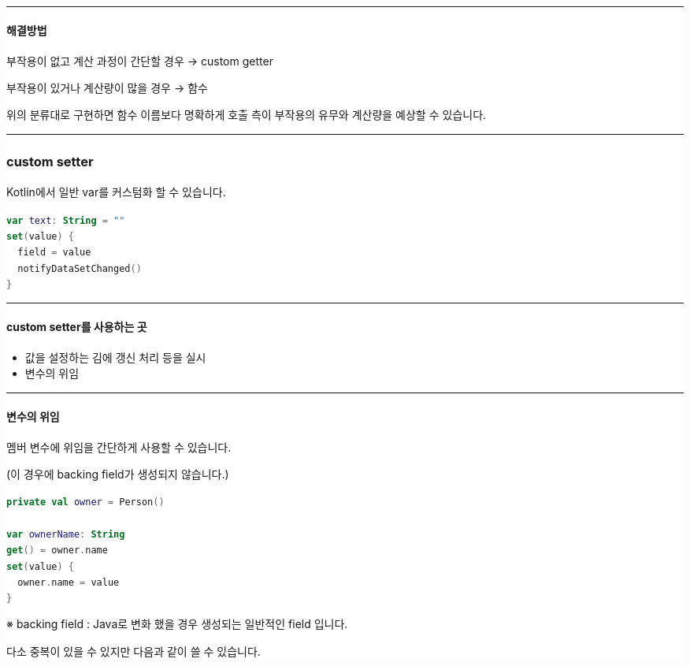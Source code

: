 ------



#### 해결방법

부작용이 없고 계산 과정이 간단할 경우 → custom getter

부작용이 있거나 계산량이 많을 경우 →  함수

위의 분류대로 구현하면 함수 이름보다 명확하게 호출 측이 부작용의 유무와 계산량을 예상할 수 있습니다.

------



### custom setter

Kotlin에서 일반 var를 커스텀화 할 수 있습니다.

```kotlin
var text: String = ""
set(value) {
  field = value
  notifyDataSetChanged()
}
```

------



#### custom setter를 사용하는 곳

- 값을 설정하는 김에 갱신 처리 등을 실시
- 변수의 위임

------



#### 변수의 위임

멤버 변수에 위임을 간단하게 사용할 수 있습니다.

(이 경우에 backing field가 생성되지 않습니다.)

```kotlin
private val owner = Person()

var ownerName: String
get() = owner.name
set(value) {
  owner.name = value
}
```

※ backing field : Java로 변화 했을 경우 생성되는 일반적인 field 입니다.



다소 중복이 있을 수 있지만 다음과 같이 쓸 수 있습니다. 
